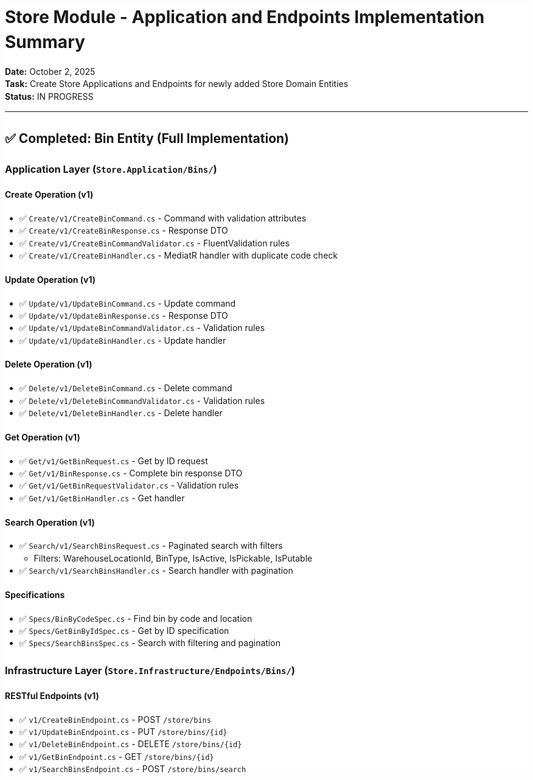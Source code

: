 # Store Module - Application and Endpoints Implementation Summary

**Date:** October 2, 2025  
**Task:** Create Store Applications and Endpoints for newly added Store Domain Entities  
**Status:** IN PROGRESS

---

## ✅ Completed: Bin Entity (Full Implementation)

### Application Layer (`Store.Application/Bins/`)

#### Create Operation (v1)
- ✅ `Create/v1/CreateBinCommand.cs` - Command with validation attributes
- ✅ `Create/v1/CreateBinResponse.cs` - Response DTO
- ✅ `Create/v1/CreateBinCommandValidator.cs` - FluentValidation rules
- ✅ `Create/v1/CreateBinHandler.cs` - MediatR handler with duplicate code check

#### Update Operation (v1)
- ✅ `Update/v1/UpdateBinCommand.cs` - Update command
- ✅ `Update/v1/UpdateBinResponse.cs` - Response DTO
- ✅ `Update/v1/UpdateBinCommandValidator.cs` - Validation rules
- ✅ `Update/v1/UpdateBinHandler.cs` - Update handler

#### Delete Operation (v1)
- ✅ `Delete/v1/DeleteBinCommand.cs` - Delete command
- ✅ `Delete/v1/DeleteBinCommandValidator.cs` - Validation rules
- ✅ `Delete/v1/DeleteBinHandler.cs` - Delete handler

#### Get Operation (v1)
- ✅ `Get/v1/GetBinRequest.cs` - Get by ID request
- ✅ `Get/v1/BinResponse.cs` - Complete bin response DTO
- ✅ `Get/v1/GetBinRequestValidator.cs` - Validation rules
- ✅ `Get/v1/GetBinHandler.cs` - Get handler

#### Search Operation (v1)
- ✅ `Search/v1/SearchBinsRequest.cs` - Paginated search with filters
  - Filters: WarehouseLocationId, BinType, IsActive, IsPickable, IsPutable
- ✅ `Search/v1/SearchBinsHandler.cs` - Search handler with pagination

#### Specifications
- ✅ `Specs/BinByCodeSpec.cs` - Find bin by code and location
- ✅ `Specs/GetBinByIdSpec.cs` - Get by ID specification
- ✅ `Specs/SearchBinsSpec.cs` - Search with filtering and pagination

### Infrastructure Layer (`Store.Infrastructure/Endpoints/Bins/`)

#### RESTful Endpoints (v1)
- ✅ `v1/CreateBinEndpoint.cs` - POST `/store/bins`
- ✅ `v1/UpdateBinEndpoint.cs` - PUT `/store/bins/{id}`
- ✅ `v1/DeleteBinEndpoint.cs` - DELETE `/store/bins/{id}`
- ✅ `v1/GetBinEndpoint.cs` - GET `/store/bins/{id}`
- ✅ `v1/SearchBinsEndpoint.cs` - POST `/store/bins/search`
